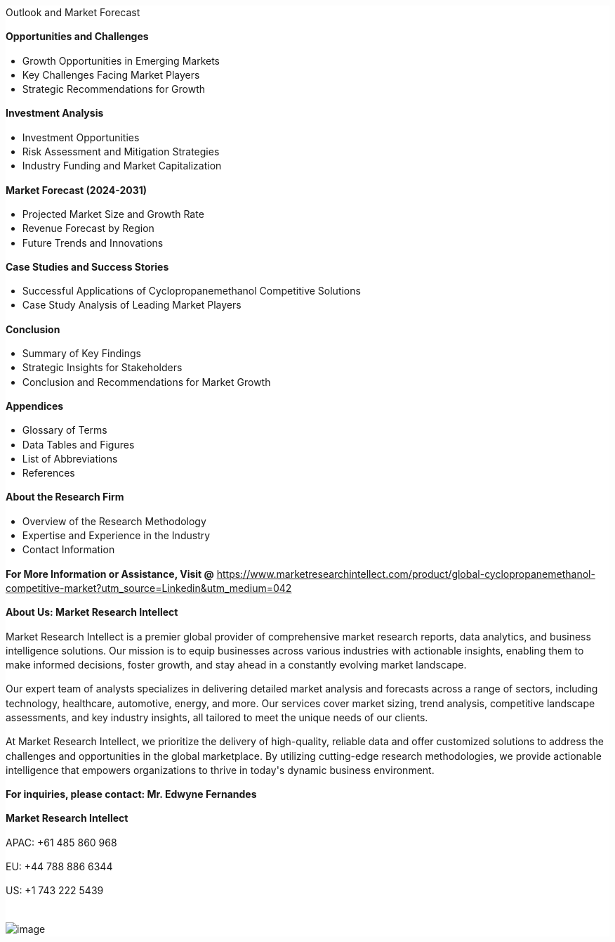 Outlook and Market Forecast</li></ul><p><strong>Opportunities and Challenges</strong></p><ul><li>Growth Opportunities in Emerging Markets</li><li>Key Challenges Facing Market Players</li><li>Strategic Recommendations for Growth</li></ul><p><strong>Investment Analysis</strong></p><ul><li>Investment Opportunities</li><li>Risk Assessment and Mitigation Strategies</li><li>Industry Funding and Market Capitalization</li></ul><p><strong>Market Forecast (2024-2031)</strong></p><ul><li>Projected Market Size and Growth Rate</li><li>Revenue Forecast by Region</li><li>Future Trends and Innovations</li></ul><p><strong>Case Studies and Success Stories</strong></p><ul><li>Successful Applications of Cyclopropanemethanol Competitive Solutions</li><li>Case Study Analysis of Leading Market Players</li></ul><p><strong>Conclusion</strong></p><ul><li>Summary of Key Findings</li><li>Strategic Insights for Stakeholders</li><li>Conclusion and Recommendations for Market Growth</li></ul><p><strong>Appendices</strong></p><ul><li>Glossary of Terms</li><li>Data Tables and Figures</li><li>List of Abbreviations</li><li>References</li></ul><p><strong>About the Research Firm</strong></p><ul><li>Overview of the Research Methodology</li><li>Expertise and Experience in the Industry</li><li>Contact Information</li></ul></div><div class="article-main__content" data-test-id="publishing-text-block"><p><span class="font-[700]"><strong>For More Information or Assistance, Visit @</strong>&nbsp;<a href="https://www.marketresearchintellect.com/product/global-cyclopropanemethanol-competitive-market?utm_source=Linkedin&utm_medium=042">https://www.marketresearchintellect.com/product/global-cyclopropanemethanol-competitive-market?utm_source=Linkedin&utm_medium=042</a></span></p><p><strong>About Us: Market Research Intellect</strong></p><p>Market Research Intellect is a premier global provider of comprehensive market research reports, data analytics, and business intelligence solutions. Our mission is to equip businesses across various industries with actionable insights, enabling them to make informed decisions, foster growth, and stay ahead in a constantly evolving market landscape.</p><p>Our expert team of analysts specializes in delivering detailed market analysis and forecasts across a range of sectors, including technology, healthcare, automotive, energy, and more. Our services cover market sizing, trend analysis, competitive landscape assessments, and key industry insights, all tailored to meet the unique needs of our clients.</p><p>At Market Research Intellect, we prioritize the delivery of high-quality, reliable data and offer customized solutions to address the challenges and opportunities in the global marketplace. By utilizing cutting-edge research methodologies, we provide actionable intelligence that empowers organizations to thrive in today's dynamic business environment.</p><p><strong>For inquiries, please contact: Mr. Edwyne Fernandes</strong></p><p><strong>Market Research Intellect</strong></p><p>APAC: +61 485 860 968</p><p>EU: +44 788 886 6344</p><p>US: +1 743 222 5439</p></div><div class="article-main__content" data-test-id="publishing-text-block">&nbsp;</div>
![image](https://github.com/user-attachments/assets/ac20a00d-4d41-4dea-aced-780eb0a564fd)
